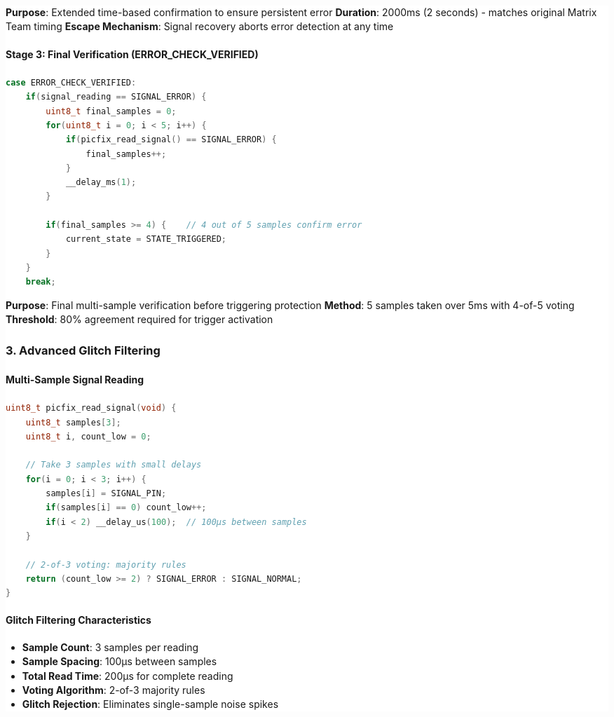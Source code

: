 **Purpose**: Extended time-based confirmation to ensure persistent error
**Duration**: 2000ms (2 seconds) - matches original Matrix Team timing
**Escape Mechanism**: Signal recovery aborts error detection at any time

#### Stage 3: Final Verification (ERROR_CHECK_VERIFIED)
```c
case ERROR_CHECK_VERIFIED:
    if(signal_reading == SIGNAL_ERROR) {
        uint8_t final_samples = 0;
        for(uint8_t i = 0; i < 5; i++) {
            if(picfix_read_signal() == SIGNAL_ERROR) {
                final_samples++;
            }
            __delay_ms(1);
        }
        
        if(final_samples >= 4) {    // 4 out of 5 samples confirm error
            current_state = STATE_TRIGGERED;
        }
    }
    break;
```

**Purpose**: Final multi-sample verification before triggering protection
**Method**: 5 samples taken over 5ms with 4-of-5 voting
**Threshold**: 80% agreement required for trigger activation

### 3. Advanced Glitch Filtering

#### Multi-Sample Signal Reading
```c
uint8_t picfix_read_signal(void) {
    uint8_t samples[3];
    uint8_t i, count_low = 0;
    
    // Take 3 samples with small delays
    for(i = 0; i < 3; i++) {
        samples[i] = SIGNAL_PIN;
        if(samples[i] == 0) count_low++;
        if(i < 2) __delay_us(100);  // 100µs between samples
    }
    
    // 2-of-3 voting: majority rules
    return (count_low >= 2) ? SIGNAL_ERROR : SIGNAL_NORMAL;
}
```

#### Glitch Filtering Characteristics
- **Sample Count**: 3 samples per reading
- **Sample Spacing**: 100µs between samples
- **Total Read Time**: 200µs for complete reading
- **Voting Algorithm**: 2-of-3 majority rules
- **Glitch Rejection**: Eliminates single-sample noise spikes

